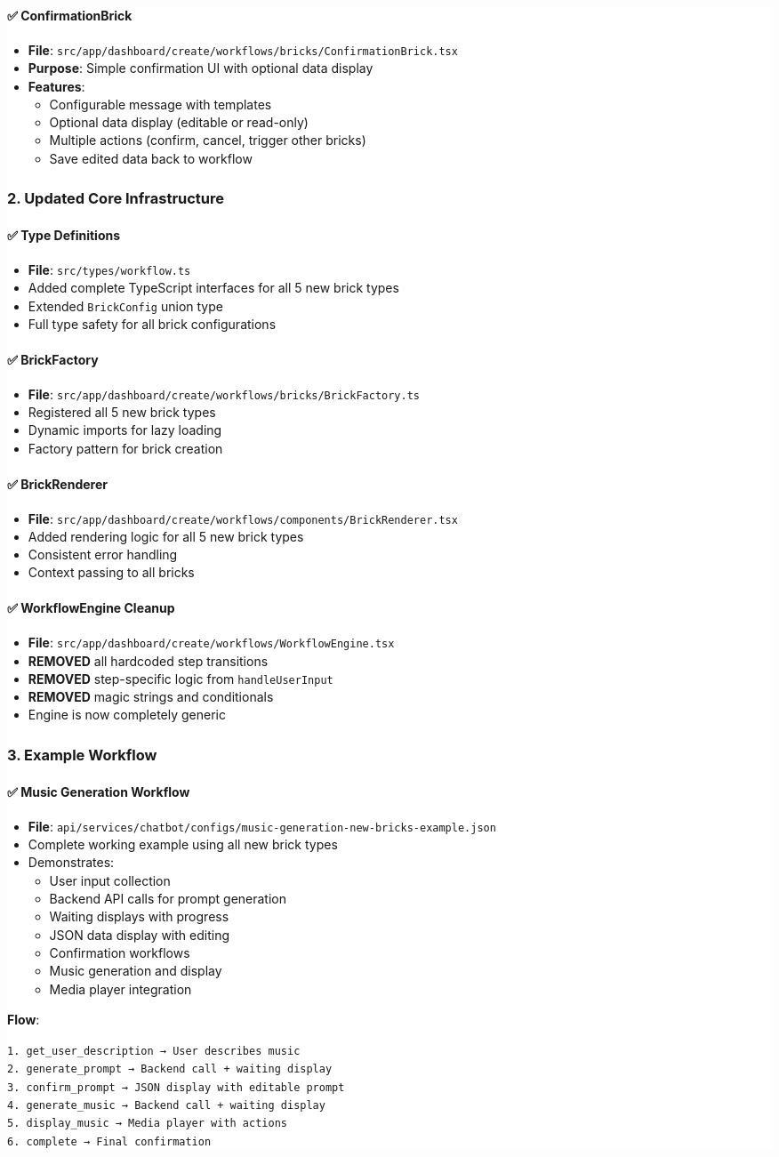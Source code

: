 #### ✅ ConfirmationBrick
- **File**: `src/app/dashboard/create/workflows/bricks/ConfirmationBrick.tsx`
- **Purpose**: Simple confirmation UI with optional data display
- **Features**:
  - Configurable message with templates
  - Optional data display (editable or read-only)
  - Multiple actions (confirm, cancel, trigger other bricks)
  - Save edited data back to workflow

### 2. Updated Core Infrastructure

#### ✅ Type Definitions
- **File**: `src/types/workflow.ts`
- Added complete TypeScript interfaces for all 5 new brick types
- Extended `BrickConfig` union type
- Full type safety for all brick configurations

#### ✅ BrickFactory
- **File**: `src/app/dashboard/create/workflows/bricks/BrickFactory.ts`
- Registered all 5 new brick types
- Dynamic imports for lazy loading
- Factory pattern for brick creation

#### ✅ BrickRenderer
- **File**: `src/app/dashboard/create/workflows/components/BrickRenderer.tsx`
- Added rendering logic for all 5 new brick types
- Consistent error handling
- Context passing to all bricks

#### ✅ WorkflowEngine Cleanup
- **File**: `src/app/dashboard/create/workflows/WorkflowEngine.tsx`
- **REMOVED** all hardcoded step transitions
- **REMOVED** step-specific logic from `handleUserInput`
- **REMOVED** magic strings and conditionals
- Engine is now completely generic

### 3. Example Workflow

#### ✅ Music Generation Workflow
- **File**: `api/services/chatbot/configs/music-generation-new-bricks-example.json`
- Complete working example using all new brick types
- Demonstrates:
  - User input collection
  - Backend API calls for prompt generation
  - Waiting displays with progress
  - JSON data display with editing
  - Confirmation workflows
  - Music generation and display
  - Media player integration

**Flow**:
```
1. get_user_description → User describes music
2. generate_prompt → Backend call + waiting display
3. confirm_prompt → JSON display with editable prompt
4. generate_music → Backend call + waiting display
5. display_music → Media player with actions
6. complete → Final confirmation
```
